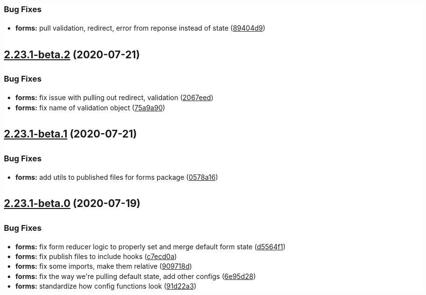 
### Bug Fixes

* **forms:** pull validation, redirect, error from reponse instead of state ([89404d9](https://github.com/alleyinteractive/irving/packages/forms/commit/89404d9e2adf160ca98512c9e148367f1eadb6af))





## [2.23.1-beta.2](https://github.com/alleyinteractive/irving/packages/forms/compare/v2.23.1-beta.1...v2.23.1-beta.2) (2020-07-21)


### Bug Fixes

* **forms:** fix issue with pulling out redirect, validation ([2067eed](https://github.com/alleyinteractive/irving/packages/forms/commit/2067eed51230227b8c29a5273cf5f0347f7e3fcb))
* **forms:** fix name of validation object ([75a9a90](https://github.com/alleyinteractive/irving/packages/forms/commit/75a9a9073d12dfa17b809bccd52f911ffd4e98ea))





## [2.23.1-beta.1](https://github.com/alleyinteractive/irving/packages/forms/compare/v2.23.1-beta.0...v2.23.1-beta.1) (2020-07-21)


### Bug Fixes

* **forms:** add utils to published files for forms package ([0578a16](https://github.com/alleyinteractive/irving/packages/forms/commit/0578a16b6111aac4af81a34dc9f24efb9d6832cc))





## [2.23.1-beta.0](https://github.com/alleyinteractive/irving/packages/forms/compare/v2.23.0...v2.23.1-beta.0) (2020-07-19)


### Bug Fixes

* **forms:** fix form reducer logic to properly set and merge default form state ([d5564f1](https://github.com/alleyinteractive/irving/packages/forms/commit/d5564f15f3a3b99ed7623a23ef3ac839c1918c49))
* **forms:** fix publish files to include hooks ([c7ecd0a](https://github.com/alleyinteractive/irving/packages/forms/commit/c7ecd0af807c6c63874a680f4a25bc9769dd52b1))
* **forms:** fix some imports, make them relative ([909718d](https://github.com/alleyinteractive/irving/packages/forms/commit/909718d8d0b46d61a5e12c86830f3322ec9b0146))
* **forms:** fix the way we're pulling default state, add other configs ([6e95d28](https://github.com/alleyinteractive/irving/packages/forms/commit/6e95d28366991ce44f41b0382e124d6cf1d636f3))
* **forms:** standardize how config functions look ([91d22a3](https://github.com/alleyinteractive/irving/packages/forms/commit/91d22a3cebc81fa436a76ca0baa4db45b3580223))
